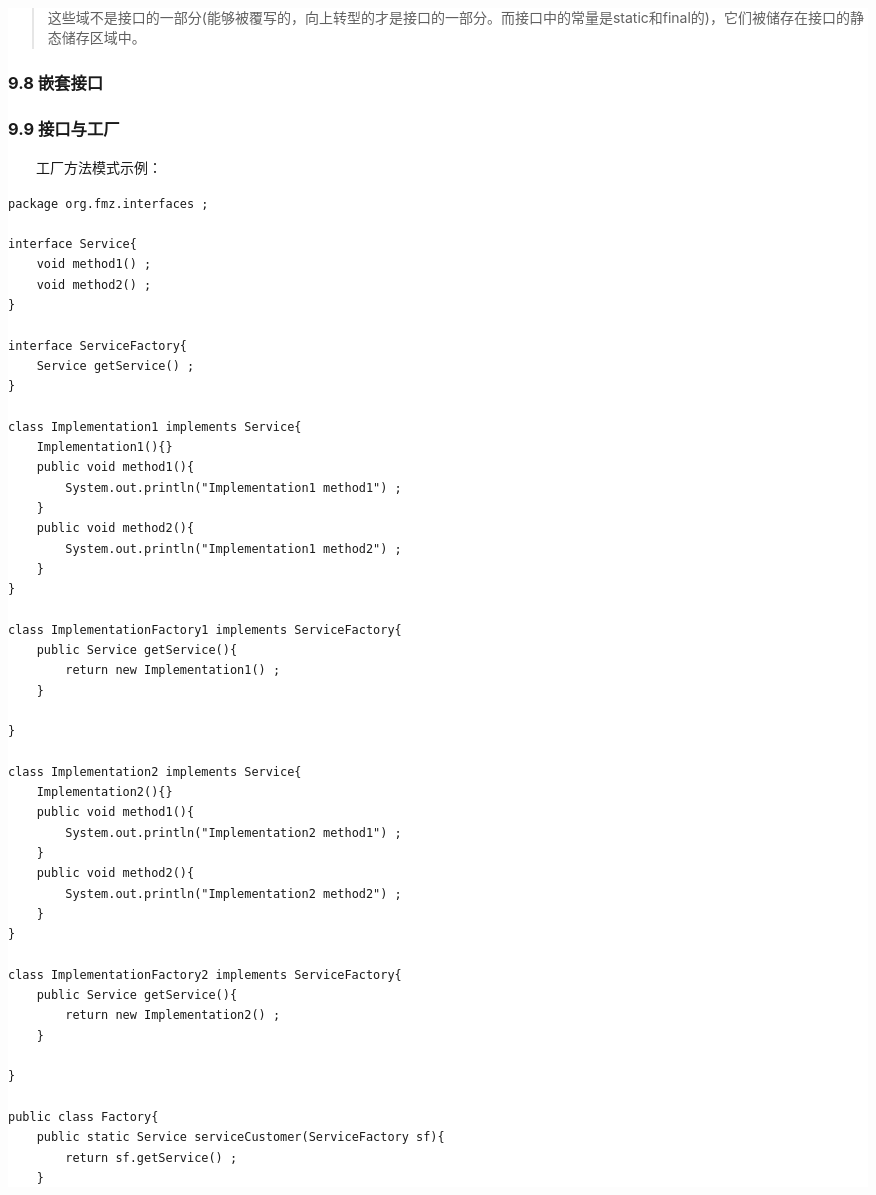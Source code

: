 >这些域不是接口的一部分(能够被覆写的，向上转型的才是接口的一部分。而接口中的常量是static和final的)，它们被储存在接口的静态储存区域中。

<h3 id="9.8">9.8 嵌套接口</h3>

<h3 id="9.9">9.9 接口与工厂</h3>

&emsp;&emsp;工厂方法模式示例：

	package org.fmz.interfaces ;

	interface Service{
		void method1() ;
		void method2() ;
	}

	interface ServiceFactory{
		Service getService() ;
	}

	class Implementation1 implements Service{
		Implementation1(){}
		public void method1(){
			System.out.println("Implementation1 method1") ;
		}
		public void method2(){
			System.out.println("Implementation1 method2") ;
		}
	}

	class ImplementationFactory1 implements ServiceFactory{
		public Service getService(){
			return new Implementation1() ;
		}

	}

	class Implementation2 implements Service{
		Implementation2(){}
		public void method1(){
			System.out.println("Implementation2 method1") ;
		}
		public void method2(){
			System.out.println("Implementation2 method2") ;
		}
	}

	class ImplementationFactory2 implements ServiceFactory{
		public Service getService(){
			return new Implementation2() ;
		}

	}

	public class Factory{
		public static Service serviceCustomer(ServiceFactory sf){
			return sf.getService() ;
		}
